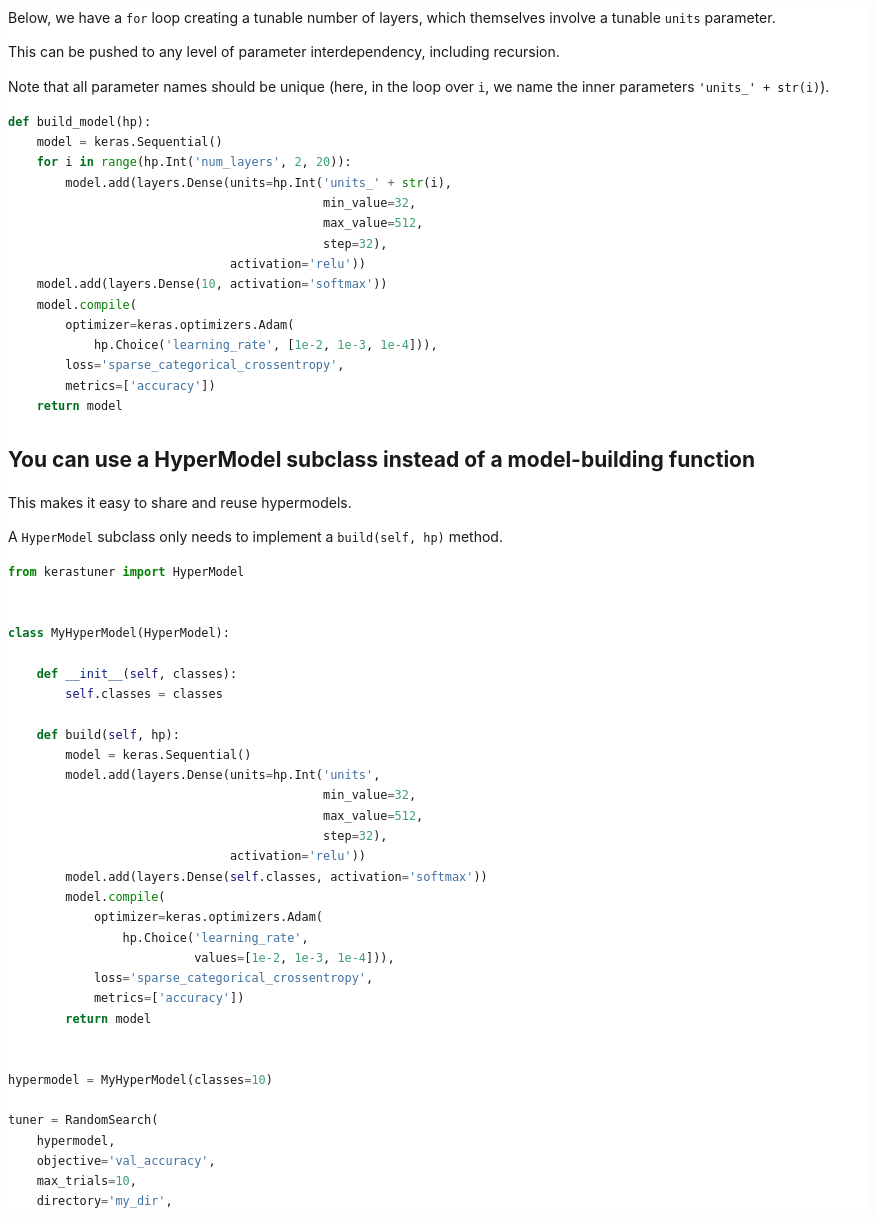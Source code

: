 Below, we have a `for` loop creating a tunable number of layers,
which themselves involve a tunable `units` parameter.

This can be pushed to any level of parameter interdependency, including recursion.

Note that all parameter names should be unique (here, in the loop over `i`,
we name the inner parameters `'units_' + str(i)`).

```python
def build_model(hp):
    model = keras.Sequential()
    for i in range(hp.Int('num_layers', 2, 20)):
        model.add(layers.Dense(units=hp.Int('units_' + str(i),
                                            min_value=32,
                                            max_value=512,
                                            step=32),
                               activation='relu'))
    model.add(layers.Dense(10, activation='softmax'))
    model.compile(
        optimizer=keras.optimizers.Adam(
            hp.Choice('learning_rate', [1e-2, 1e-3, 1e-4])),
        loss='sparse_categorical_crossentropy',
        metrics=['accuracy'])
    return model
```

## You can use a HyperModel subclass instead of a model-building function

This makes it easy to share and reuse hypermodels.

A `HyperModel` subclass only needs to implement a `build(self, hp)` method.

```python
from kerastuner import HyperModel


class MyHyperModel(HyperModel):

    def __init__(self, classes):
        self.classes = classes

    def build(self, hp):
        model = keras.Sequential()
        model.add(layers.Dense(units=hp.Int('units',
                                            min_value=32,
                                            max_value=512,
                                            step=32),
                               activation='relu'))
        model.add(layers.Dense(self.classes, activation='softmax'))
        model.compile(
            optimizer=keras.optimizers.Adam(
                hp.Choice('learning_rate',
                          values=[1e-2, 1e-3, 1e-4])),
            loss='sparse_categorical_crossentropy',
            metrics=['accuracy'])
        return model


hypermodel = MyHyperModel(classes=10)

tuner = RandomSearch(
    hypermodel,
    objective='val_accuracy',
    max_trials=10,
    directory='my_dir',
```
